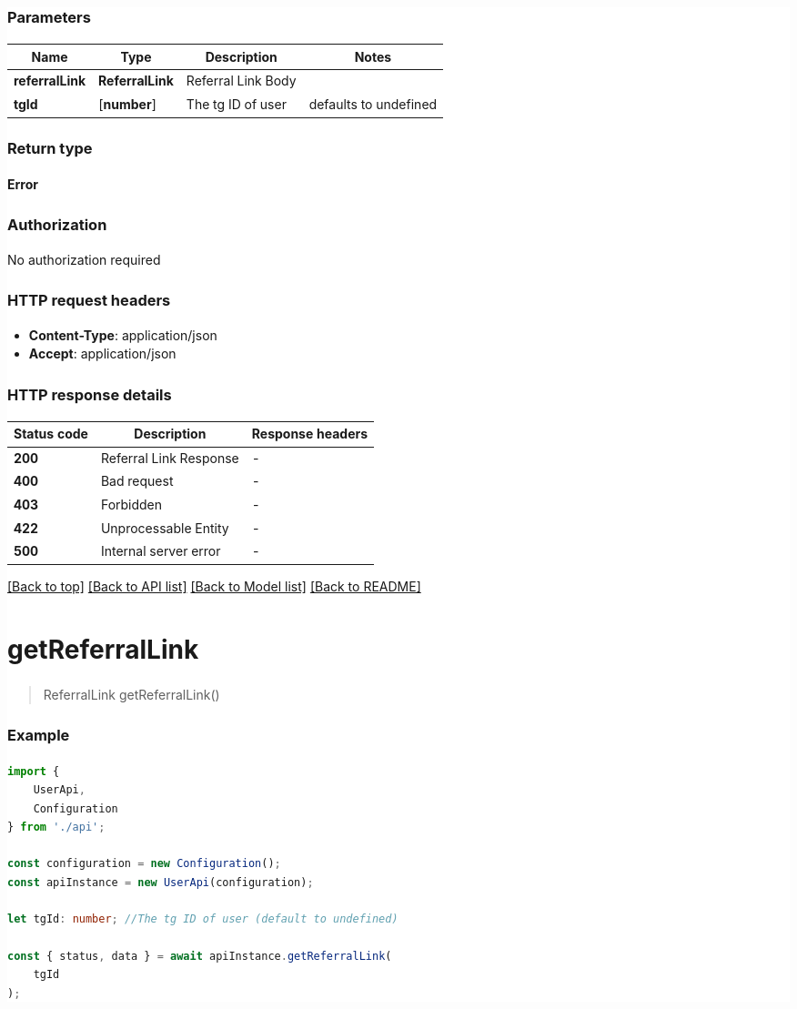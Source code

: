 ### Parameters

|Name | Type | Description  | Notes|
|------------- | ------------- | ------------- | -------------|
| **referralLink** | **ReferralLink**| Referral Link Body | |
| **tgId** | [**number**] | The tg ID of user | defaults to undefined|


### Return type

**Error**

### Authorization

No authorization required

### HTTP request headers

 - **Content-Type**: application/json
 - **Accept**: application/json


### HTTP response details
| Status code | Description | Response headers |
|-------------|-------------|------------------|
|**200** | Referral Link Response |  -  |
|**400** | Bad request |  -  |
|**403** | Forbidden |  -  |
|**422** | Unprocessable Entity |  -  |
|**500** | Internal server error |  -  |

[[Back to top]](#) [[Back to API list]](../README.md#documentation-for-api-endpoints) [[Back to Model list]](../README.md#documentation-for-models) [[Back to README]](../README.md)

# **getReferralLink**
> ReferralLink getReferralLink()


### Example

```typescript
import {
    UserApi,
    Configuration
} from './api';

const configuration = new Configuration();
const apiInstance = new UserApi(configuration);

let tgId: number; //The tg ID of user (default to undefined)

const { status, data } = await apiInstance.getReferralLink(
    tgId
);
```
